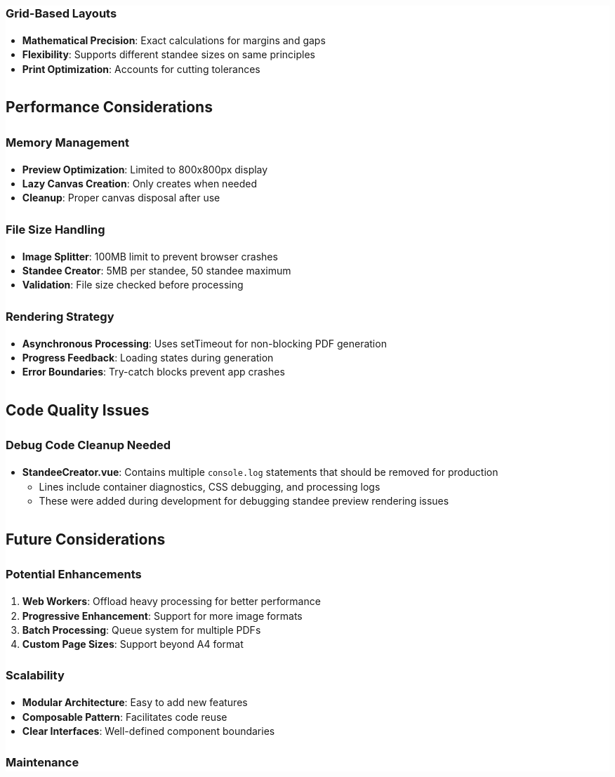### Grid-Based Layouts

- **Mathematical Precision**: Exact calculations for margins and gaps
- **Flexibility**: Supports different standee sizes on same principles
- **Print Optimization**: Accounts for cutting tolerances

## Performance Considerations

### Memory Management

- **Preview Optimization**: Limited to 800x800px display
- **Lazy Canvas Creation**: Only creates when needed
- **Cleanup**: Proper canvas disposal after use

### File Size Handling

- **Image Splitter**: 100MB limit to prevent browser crashes
- **Standee Creator**: 5MB per standee, 50 standee maximum
- **Validation**: File size checked before processing

### Rendering Strategy

- **Asynchronous Processing**: Uses setTimeout for non-blocking PDF generation
- **Progress Feedback**: Loading states during generation
- **Error Boundaries**: Try-catch blocks prevent app crashes

## Code Quality Issues

### Debug Code Cleanup Needed

- **StandeeCreator.vue**: Contains multiple `console.log` statements that should be removed for production
  - Lines include container diagnostics, CSS debugging, and processing logs
  - These were added during development for debugging standee preview rendering issues

## Future Considerations

### Potential Enhancements

1. **Web Workers**: Offload heavy processing for better performance
2. **Progressive Enhancement**: Support for more image formats
3. **Batch Processing**: Queue system for multiple PDFs
4. **Custom Page Sizes**: Support beyond A4 format

### Scalability

- **Modular Architecture**: Easy to add new features
- **Composable Pattern**: Facilitates code reuse
- **Clear Interfaces**: Well-defined component boundaries

### Maintenance
